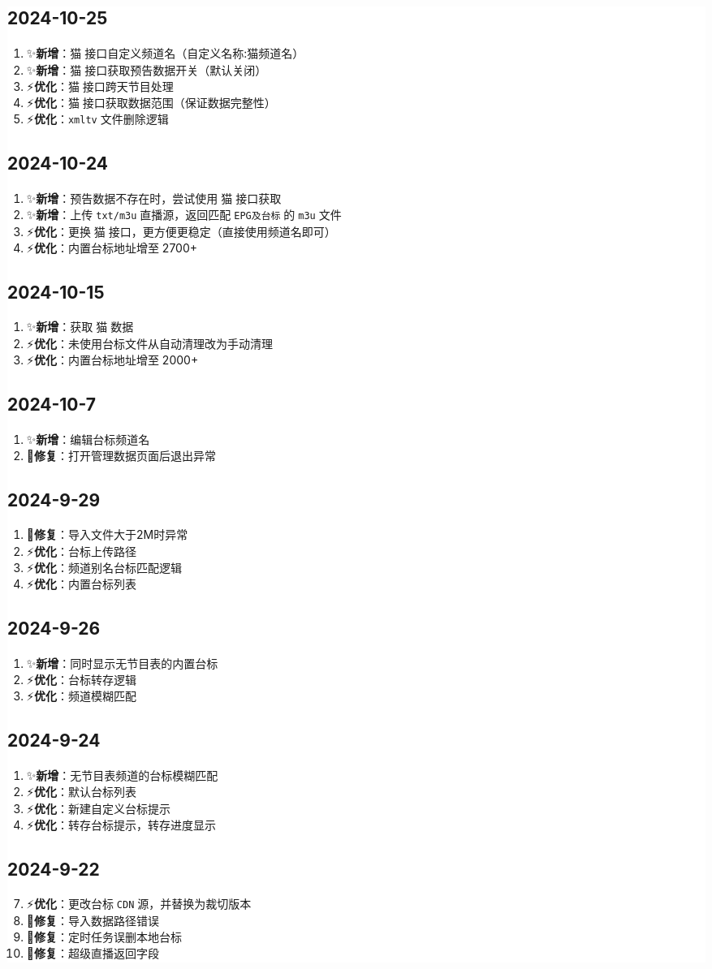 ## 2024-10-25

1. ✨**新增**：猫 接口自定义频道名（自定义名称:猫频道名）
2. ✨**新增**：猫 接口获取预告数据开关（默认关闭）
3. ⚡**优化**：猫 接口跨天节目处理
4. ⚡**优化**：猫 接口获取数据范围（保证数据完整性）
5. ⚡**优化**：`xmltv` 文件删除逻辑

## 2024-10-24

1. ✨**新增**：预告数据不存在时，尝试使用 猫 接口获取
2. ✨**新增**：上传 `txt/m3u` 直播源，返回匹配 `EPG及台标` 的 `m3u` 文件
3. ⚡**优化**：更换 猫 接口，更方便更稳定（直接使用频道名即可）
4. ⚡**优化**：内置台标地址增至 2700+

## 2024-10-15

1. ✨**新增**：获取 猫 数据
2. ⚡**优化**：未使用台标文件从自动清理改为手动清理
3. ⚡**优化**：内置台标地址增至 2000+

## 2024-10-7

1. ✨**新增**：编辑台标频道名
2. 🐛**修复**：打开管理数据页面后退出异常

## 2024-9-29

1. 🐛**修复**：导入文件大于2M时异常
2. ⚡**优化**：台标上传路径
3. ⚡**优化**：频道别名台标匹配逻辑
4. ⚡**优化**：内置台标列表

## 2024-9-26

1. ✨**新增**：同时显示无节目表的内置台标
2. ⚡**优化**：台标转存逻辑
3. ⚡**优化**：频道模糊匹配

## 2024-9-24

1. ✨**新增**：无节目表频道的台标模糊匹配
2. ⚡**优化**：默认台标列表
3. ⚡**优化**：新建自定义台标提示
4. ⚡**优化**：转存台标提示，转存进度显示

## 2024-9-22

7. ⚡**优化**：更改台标 `CDN` 源，并替换为裁切版本
8. 🐛**修复**：导入数据路径错误
9.  🐛**修复**：定时任务误删本地台标
10. 🐛**修复**：超级直播返回字段
